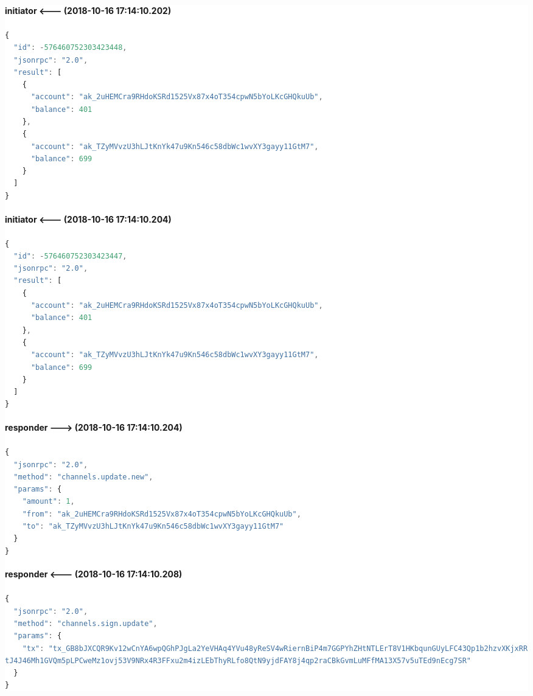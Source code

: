 #### initiator <--- (2018-10-16 17:14:10.202)
```javascript
{
  "id": -576460752303423448,
  "jsonrpc": "2.0",
  "result": [
    {
      "account": "ak_2uHEMCra9RHdoKSRd1525Vx87x4oT354cpwN5bYoLKcGHQkuUb",
      "balance": 401
    },
    {
      "account": "ak_TZyMVvzU3hLJtKnYk47u9Kn546c58dbWc1wvXY3gayy11GtM7",
      "balance": 699
    }
  ]
}
```

#### initiator <--- (2018-10-16 17:14:10.204)
```javascript
{
  "id": -576460752303423447,
  "jsonrpc": "2.0",
  "result": [
    {
      "account": "ak_2uHEMCra9RHdoKSRd1525Vx87x4oT354cpwN5bYoLKcGHQkuUb",
      "balance": 401
    },
    {
      "account": "ak_TZyMVvzU3hLJtKnYk47u9Kn546c58dbWc1wvXY3gayy11GtM7",
      "balance": 699
    }
  ]
}
```

#### responder ---> (2018-10-16 17:14:10.204)
```javascript
{
  "jsonrpc": "2.0",
  "method": "channels.update.new",
  "params": {
    "amount": 1,
    "from": "ak_2uHEMCra9RHdoKSRd1525Vx87x4oT354cpwN5bYoLKcGHQkuUb",
    "to": "ak_TZyMVvzU3hLJtKnYk47u9Kn546c58dbWc1wvXY3gayy11GtM7"
  }
}
```

#### responder <--- (2018-10-16 17:14:10.208)
```javascript
{
  "jsonrpc": "2.0",
  "method": "channels.sign.update",
  "params": {
    "tx": "tx_GB8bJXCQR9Kv12wCnYA6wpQGhPJgLa2YeVHAq4YVu48yReSV4wRiernBiP4m7GGPYhZHtNTLErT8V1HKbqunGUyLFC43Qp1b2hzvXKjxRRtJ4J46Mh1GVQm5pLPCweMz1ovj53V9NRx4R3FFxu2m4izLEbThyRLfo8QtN9yjdFAY8j4qp2raCBkGvmLuMFfMA13X57v5uTEd9nEcg7SR"
  }
}
```

